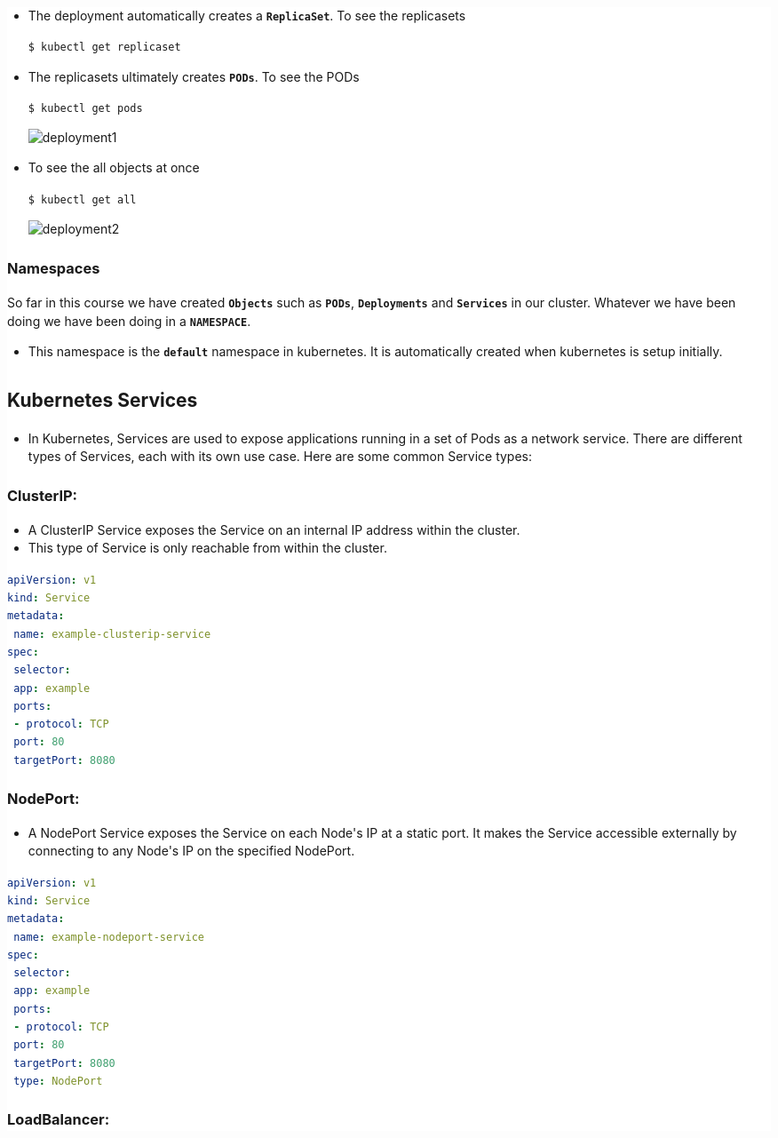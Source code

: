 - The deployment automatically creates a **`ReplicaSet`**. To see the replicasets
  ```
  $ kubectl get replicaset
  ```
- The replicasets ultimately creates **`PODs`**. To see the PODs
  ```
  $ kubectl get pods
  ```
    
  ![deployment1](images/deployment1.PNG)
  
- To see the all objects at once
  ```
  $ kubectl get all
  ```
  ![deployment2](images/deployment2.PNG)
  

### Namespaces

So far in this course we have created **`Objects`** such as **`PODs`**, **`Deployments`** and **`Services`** in our cluster. Whatever we have been doing we have been doing in a **`NAMESPACE`**.
- This namespace is the **`default`** namespace in kubernetes. It is automatically created when kubernetes is setup initially.

## Kubernetes Services
- In Kubernetes, Services are used to expose applications running in a set of Pods as a network service. There are different types of Services, each with its own use case.
Here are some common Service types:
### ClusterIP:
- A ClusterIP Service exposes the Service on an internal IP address within the cluster.
- This type of Service is only reachable from within the cluster.
```yaml
apiVersion: v1
kind: Service
metadata:
 name: example-clusterip-service
spec:
 selector:
 app: example
 ports:
 - protocol: TCP
 port: 80
 targetPort: 8080
```
### NodePort:
- A NodePort Service exposes the Service on each Node's IP at a static port. It makes the Service accessible externally by connecting to any Node's IP on the specified NodePort.
```yaml
apiVersion: v1
kind: Service
metadata:
 name: example-nodeport-service
spec:
 selector:
 app: example
 ports:
 - protocol: TCP
 port: 80
 targetPort: 8080
 type: NodePort
```
### LoadBalancer: